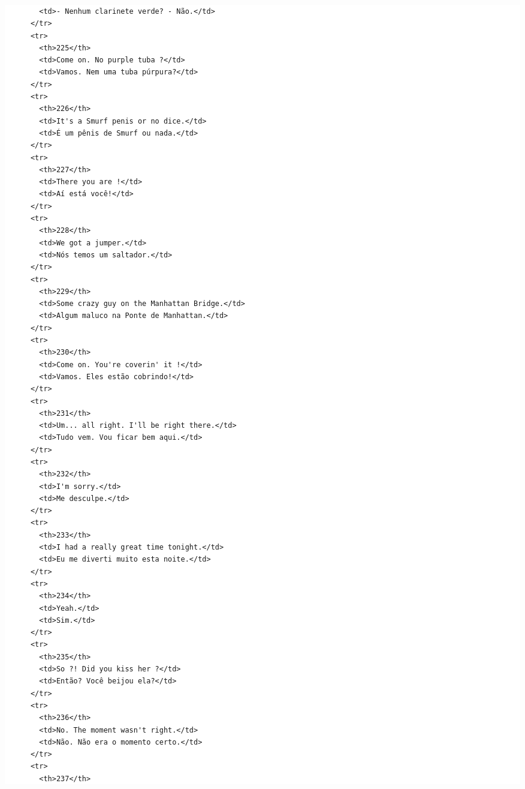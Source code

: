             <td>- Nenhum clarinete verde? - Não.</td>
          </tr>
          <tr>
            <th>225</th>
            <td>Come on. No purple tuba ?</td>
            <td>Vamos. Nem uma tuba púrpura?</td>
          </tr>
          <tr>
            <th>226</th>
            <td>It's a Smurf penis or no dice.</td>
            <td>É um pênis de Smurf ou nada.</td>
          </tr>
          <tr>
            <th>227</th>
            <td>There you are !</td>
            <td>Aí está você!</td>
          </tr>
          <tr>
            <th>228</th>
            <td>We got a jumper.</td>
            <td>Nós temos um saltador.</td>
          </tr>
          <tr>
            <th>229</th>
            <td>Some crazy guy on the Manhattan Bridge.</td>
            <td>Algum maluco na Ponte de Manhattan.</td>
          </tr>
          <tr>
            <th>230</th>
            <td>Come on. You're coverin' it !</td>
            <td>Vamos. Eles estão cobrindo!</td>
          </tr>
          <tr>
            <th>231</th>
            <td>Um... all right. I'll be right there.</td>
            <td>Tudo vem. Vou ficar bem aqui.</td>
          </tr>
          <tr>
            <th>232</th>
            <td>I'm sorry.</td>
            <td>Me desculpe.</td>
          </tr>
          <tr>
            <th>233</th>
            <td>I had a really great time tonight.</td>
            <td>Eu me diverti muito esta noite.</td>
          </tr>
          <tr>
            <th>234</th>
            <td>Yeah.</td>
            <td>Sim.</td>
          </tr>
          <tr>
            <th>235</th>
            <td>So ?! Did you kiss her ?</td>
            <td>Então? Você beijou ela?</td>
          </tr>
          <tr>
            <th>236</th>
            <td>No. The moment wasn't right.</td>
            <td>Não. Não era o momento certo.</td>
          </tr>
          <tr>
            <th>237</th>